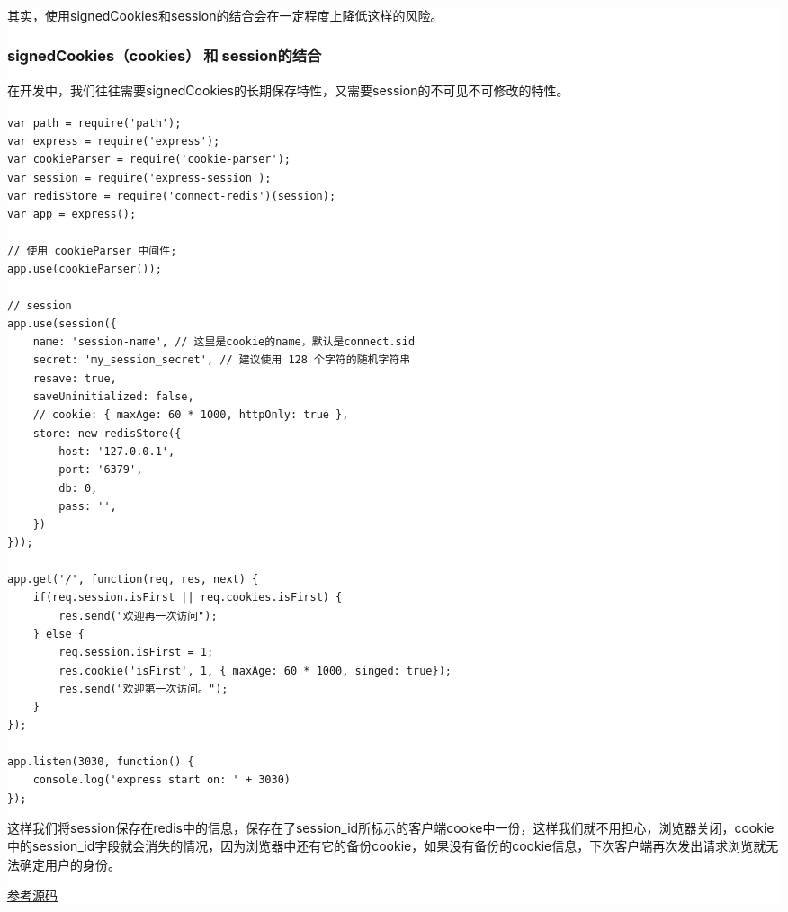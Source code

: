 其实，使用signedCookies和session的结合会在一定程度上降低这样的风险。

### signedCookies（cookies） 和 session的结合

在开发中，我们往往需要signedCookies的长期保存特性，又需要session的不可见不可修改的特性。

```
var path = require('path');
var express = require('express');
var cookieParser = require('cookie-parser');
var session = require('express-session');
var redisStore = require('connect-redis')(session);
var app = express();

// 使用 cookieParser 中间件;
app.use(cookieParser());

// session
app.use(session({
	name: 'session-name', // 这里是cookie的name，默认是connect.sid
	secret: 'my_session_secret', // 建议使用 128 个字符的随机字符串
	resave: true,
	saveUninitialized: false,
	// cookie: { maxAge: 60 * 1000, httpOnly: true },
	store: new redisStore({
		host: '127.0.0.1',
		port: '6379',
		db: 0,
		pass: '',
	})
}));

app.get('/', function(req, res, next) {
	if(req.session.isFirst || req.cookies.isFirst) {
        res.send("欢迎再一次访问");
	} else {
        req.session.isFirst = 1;
        res.cookie('isFirst', 1, { maxAge: 60 * 1000, singed: true});
        res.send("欢迎第一次访问。");
	}
});

app.listen(3030, function() {
	console.log('express start on: ' + 3030)
});
```

这样我们将session保存在redis中的信息，保存在了session_id所标示的客户端cooke中一份，这样我们就不用担心，浏览器关闭，cookie中的session_id字段就会消失的情况，因为浏览器中还有它的备份cookie，如果没有备份的cookie信息，下次客户端再次发出请求浏览就无法确定用户的身份。

[参考源码](https://github.com/lvzhenbang/nodejs-play/blob/master/demo/cookie)
